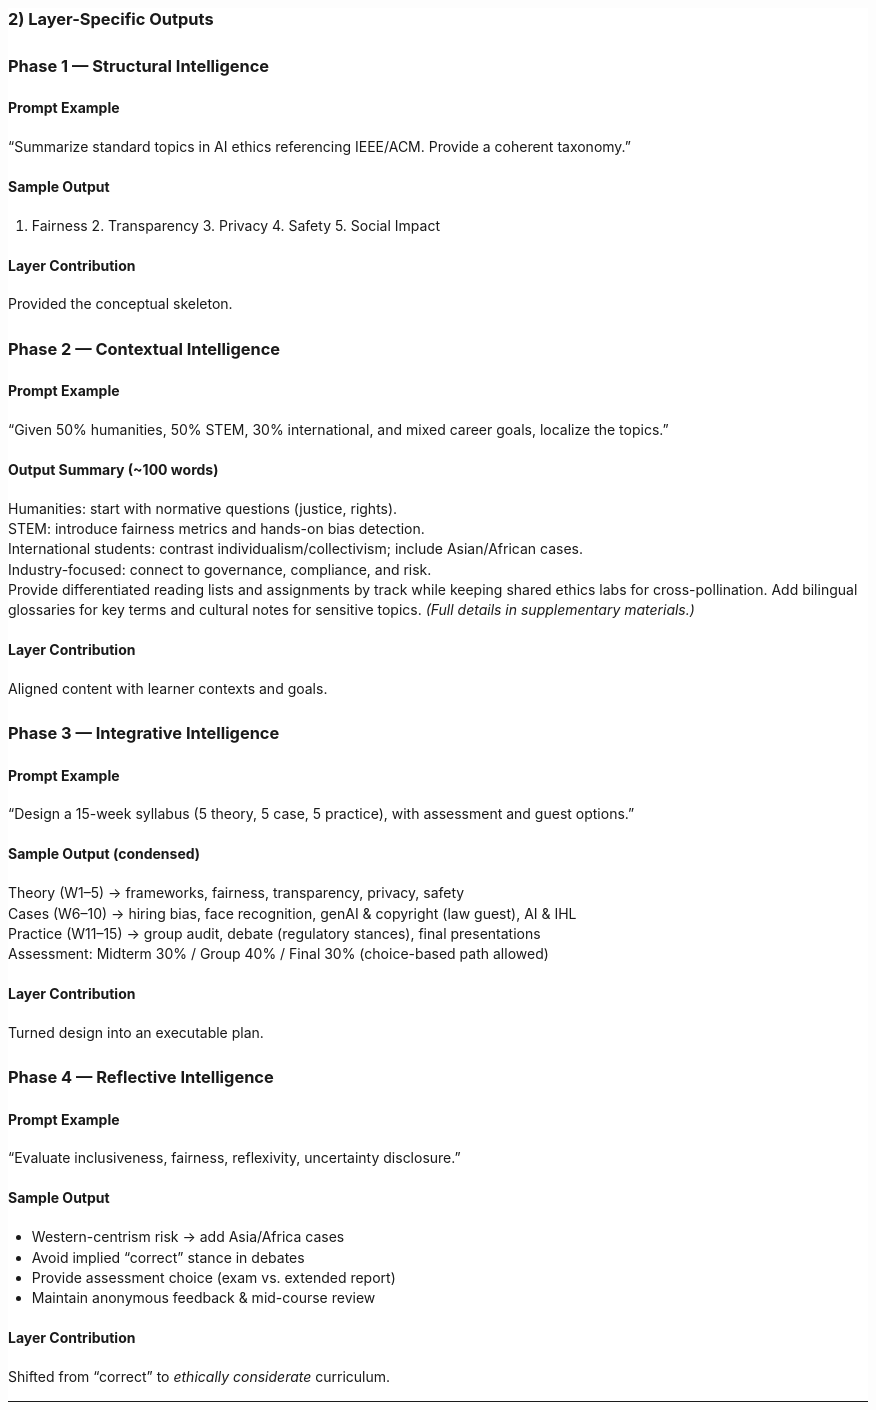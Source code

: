 ### 2) Layer-Specific Outputs

### Phase 1 — Structural Intelligence
#### Prompt Example
“Summarize standard topics in AI ethics referencing IEEE/ACM. Provide a coherent taxonomy.”
#### Sample Output
1. Fairness  2. Transparency  3. Privacy  4. Safety  5. Social Impact  
#### Layer Contribution
Provided the conceptual skeleton.

### Phase 2 — Contextual Intelligence
#### Prompt Example
“Given 50% humanities, 50% STEM, 30% international, and mixed career goals, localize the topics.”
#### Output Summary (~100 words)
Humanities: start with normative questions (justice, rights).  
STEM: introduce fairness metrics and hands-on bias detection.  
International students: contrast individualism/collectivism; include Asian/African cases.  
Industry-focused: connect to governance, compliance, and risk.  
Provide differentiated reading lists and assignments by track while keeping shared ethics labs for cross-pollination. Add bilingual glossaries for key terms and cultural notes for sensitive topics. *(Full details in supplementary materials.)*
#### Layer Contribution
Aligned content with learner contexts and goals.

### Phase 3 — Integrative Intelligence
#### Prompt Example
“Design a 15-week syllabus (5 theory, 5 case, 5 practice), with assessment and guest options.”
#### Sample Output (condensed)
Theory (W1–5) → frameworks, fairness, transparency, privacy, safety  
Cases (W6–10) → hiring bias, face recognition, genAI & copyright (law guest), AI & IHL  
Practice (W11–15) → group audit, debate (regulatory stances), final presentations  
Assessment: Midterm 30% / Group 40% / Final 30% (choice-based path allowed)
#### Layer Contribution
Turned design into an executable plan.

### Phase 4 — Reflective Intelligence
#### Prompt Example
“Evaluate inclusiveness, fairness, reflexivity, uncertainty disclosure.”
#### Sample Output
- Western-centrism risk → add Asia/Africa cases  
- Avoid implied “correct” stance in debates  
- Provide assessment choice (exam vs. extended report)  
- Maintain anonymous feedback & mid-course review
#### Layer Contribution
Shifted from “correct” to *ethically considerate* curriculum.

---
